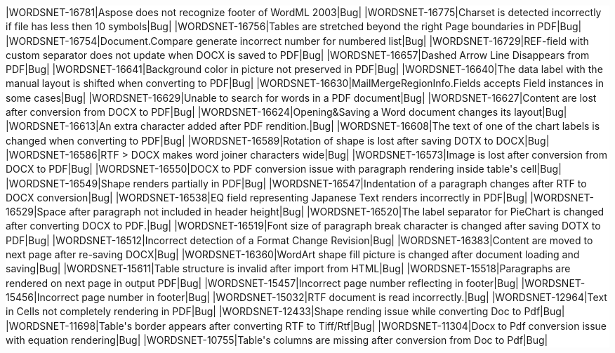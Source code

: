 |WORDSNET-16781|Aspose does not recognize footer of WordML 2003|Bug|
|WORDSNET-16775|Charset is detected incorrectly if file has less then 10 symbols|Bug|
|WORDSNET-16756|Tables are stretched beyond the right Page boundaries in PDF|Bug|
|WORDSNET-16754|Document.Compare generate incorrect number for numbered list|Bug|
|WORDSNET-16729|REF-field with custom separator does not update when DOCX is saved to PDF|Bug|
|WORDSNET-16657|Dashed Arrow Line Disappears from PDF|Bug|
|WORDSNET-16641|Background color in picture not preserved in PDF|Bug|
|WORDSNET-16640|The data label with the manual layout is shifted when converting to PDF|Bug|
|WORDSNET-16630|MailMergeRegionInfo.Fields accepts Field instances in some cases|Bug|
|WORDSNET-16629|Unable to search for words in a PDF document|Bug|
|WORDSNET-16627|Content are lost after conversion from DOCX to PDF|Bug|
|WORDSNET-16624|Opening&Saving a Word document changes its layout|Bug|
|WORDSNET-16613|An extra character added after PDF rendition.|Bug|
|WORDSNET-16608|The text of one of the chart labels is changed when converting to PDF|Bug|
|WORDSNET-16589|Rotation of shape is lost after saving DOTX to DOCX|Bug|
|WORDSNET-16586|RTF > DOCX makes word joiner characters wide|Bug|
|WORDSNET-16573|Image is lost after conversion from DOCX to PDF|Bug|
|WORDSNET-16550|DOCX to PDF conversion issue with paragraph rendering inside table's cell|Bug|
|WORDSNET-16549|Shape renders partially in PDF|Bug|
|WORDSNET-16547|Indentation of a paragraph changes after RTF to DOCX conversion|Bug|
|WORDSNET-16538|EQ field representing Japanese Text renders incorrectly in PDF|Bug|
|WORDSNET-16529|Space after paragraph not included in header height|Bug|
|WORDSNET-16520|The label separator for PieChart is changed after converting DOCX to PDF.|Bug|
|WORDSNET-16519|Font size of paragraph break character is changed after saving DOTX to PDF|Bug|
|WORDSNET-16512|Incorrect detection of a Format Change Revision|Bug|
|WORDSNET-16383|Content are moved to next page after re-saving DOCX|Bug|
|WORDSNET-16360|WordArt shape fill picture is changed after document loading and saving|Bug|
|WORDSNET-15611|Table structure is invalid after import from HTML|Bug|
|WORDSNET-15518|Paragraphs are rendered on next page in output PDF|Bug|
|WORDSNET-15457|Incorrect page number reflecting in footer|Bug|
|WORDSNET-15456|Incorrect page number in footer|Bug|
|WORDSNET-15032|RTF document is read incorrectly.|Bug|
|WORDSNET-12964|Text in Cells not completely rendering in PDF|Bug|
|WORDSNET-12433|Shape rending issue while converting Doc to Pdf|Bug|
|WORDSNET-11698|Table's border appears after converting RTF to Tiff/Rtf|Bug|
|WORDSNET-11304|Docx to Pdf conversion issue with equation rendering|Bug|
|WORDSNET-10755|Table's columns are missing after conversion from Doc to Pdf|Bug|